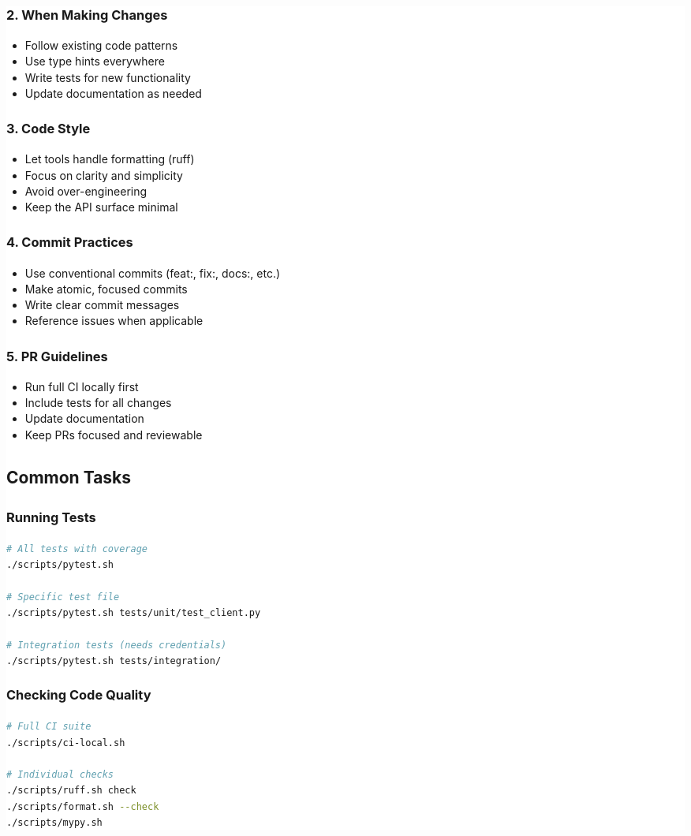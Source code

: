 ### 2. When Making Changes

- Follow existing code patterns
- Use type hints everywhere
- Write tests for new functionality
- Update documentation as needed

### 3. Code Style

- Let tools handle formatting (ruff)
- Focus on clarity and simplicity
- Avoid over-engineering
- Keep the API surface minimal

### 4. Commit Practices

- Use conventional commits (feat:, fix:, docs:, etc.)
- Make atomic, focused commits
- Write clear commit messages
- Reference issues when applicable

### 5. PR Guidelines

- Run full CI locally first
- Include tests for all changes
- Update documentation
- Keep PRs focused and reviewable

## Common Tasks

### Running Tests
```bash
# All tests with coverage
./scripts/pytest.sh

# Specific test file
./scripts/pytest.sh tests/unit/test_client.py

# Integration tests (needs credentials)
./scripts/pytest.sh tests/integration/
```

### Checking Code Quality
```bash
# Full CI suite
./scripts/ci-local.sh

# Individual checks
./scripts/ruff.sh check
./scripts/format.sh --check
./scripts/mypy.sh
```
